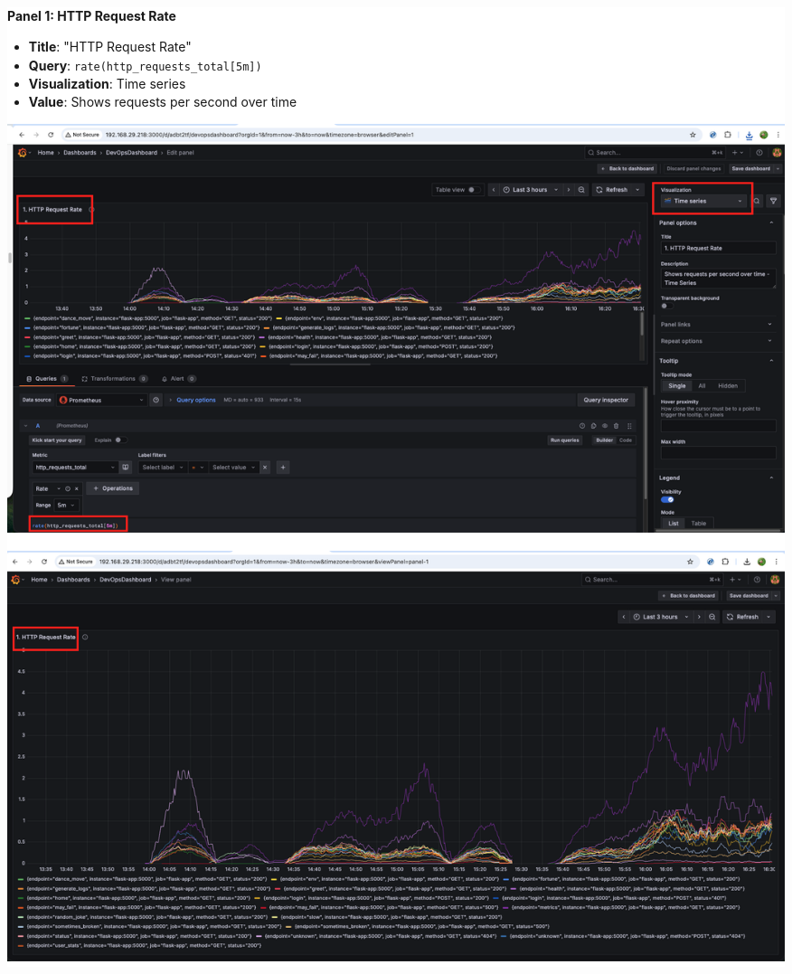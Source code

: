 **Panel 1: HTTP Request Rate**
- **Title**: "HTTP Request Rate"
- **Query**: `rate(http_requests_total[5m])`
- **Visualization**: Time series
- **Value**: Shows requests per second over time

![Grafana - HTTP Request Rate - Edit mode](docs/images/grafana-http-request-rate-edit-mode.jpg)

![Grafana - HTTP Request Rate - View mode](docs/images/grafana-http-request-rate-view-mode.jpg)
